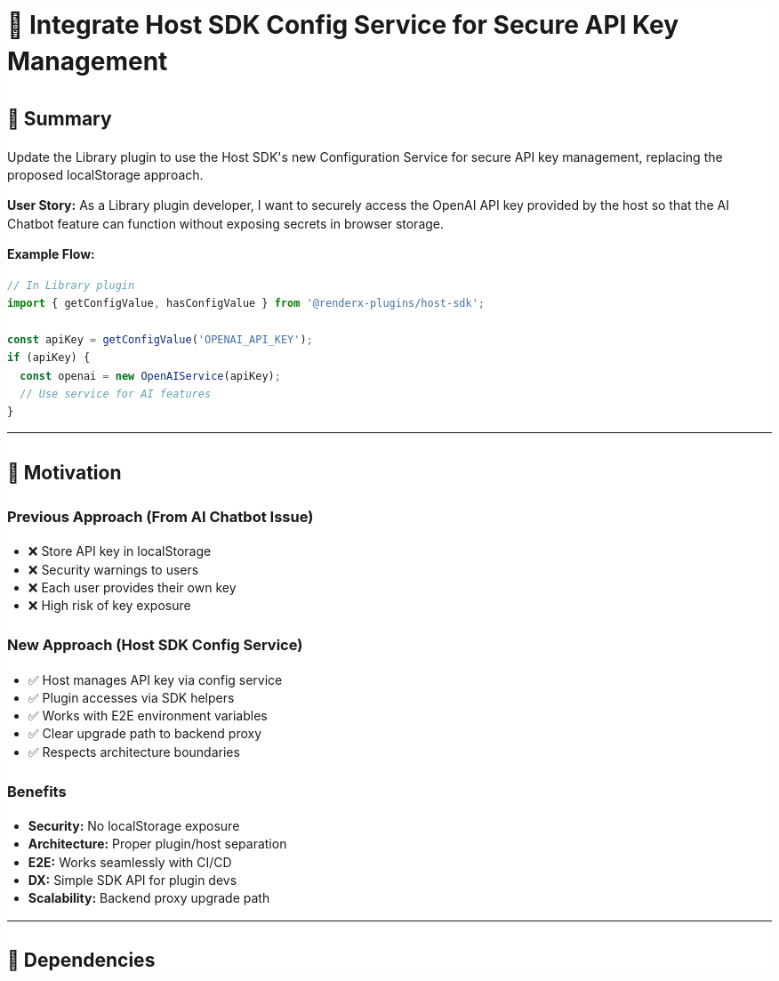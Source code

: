# 🔐 Integrate Host SDK Config Service for Secure API Key Management

## 📝 Summary
Update the Library plugin to use the Host SDK's new Configuration Service for secure API key management, replacing the proposed localStorage approach.

**User Story:** As a Library plugin developer, I want to securely access the OpenAI API key provided by the host so that the AI Chatbot feature can function without exposing secrets in browser storage.

**Example Flow:**
```typescript
// In Library plugin
import { getConfigValue, hasConfigValue } from '@renderx-plugins/host-sdk';

const apiKey = getConfigValue('OPENAI_API_KEY');
if (apiKey) {
  const openai = new OpenAIService(apiKey);
  // Use service for AI features
}
```

---

## 🎯 Motivation

### Previous Approach (From AI Chatbot Issue)
- ❌ Store API key in localStorage
- ❌ Security warnings to users
- ❌ Each user provides their own key
- ❌ High risk of key exposure

### New Approach (Host SDK Config Service)
- ✅ Host manages API key via config service
- ✅ Plugin accesses via SDK helpers
- ✅ Works with E2E environment variables
- ✅ Clear upgrade path to backend proxy
- ✅ Respects architecture boundaries

### Benefits
- **Security:** No localStorage exposure
- **Architecture:** Proper plugin/host separation
- **E2E:** Works seamlessly with CI/CD
- **DX:** Simple SDK API for plugin devs
- **Scalability:** Backend proxy upgrade path

---

## 🔗 Dependencies

